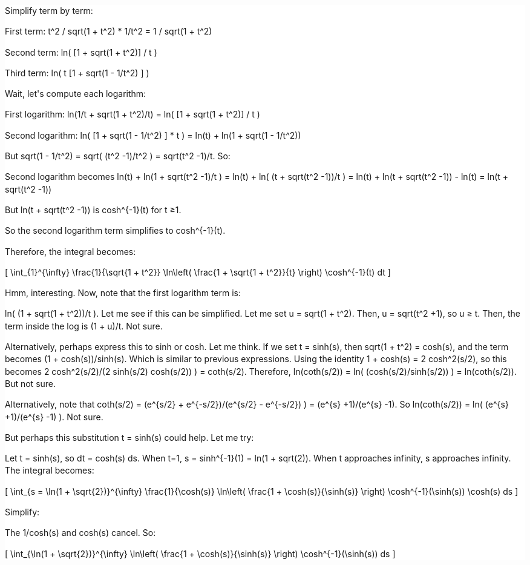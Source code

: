 Simplify term by term:

First term: t^2 / sqrt(1 + t^2) * 1/t^2 = 1 / sqrt(1 + t^2)

Second term: ln( [1 + sqrt(1 + t^2)] / t )

Third term: ln( t [1 + sqrt(1 - 1/t^2) ] )

Wait, let's compute each logarithm:

First logarithm: ln(1/t + sqrt(1 + t^2)/t) = ln( [1 + sqrt(1 + t^2)] / t )

Second logarithm: ln( [1 + sqrt(1 - 1/t^2) ] * t ) = ln(t) + ln(1 + sqrt(1 - 1/t^2))

But sqrt(1 - 1/t^2) = sqrt( (t^2 -1)/t^2 ) = sqrt(t^2 -1)/t. So:

Second logarithm becomes ln(t) + ln(1 + sqrt(t^2 -1)/t ) = ln(t) + ln( (t + sqrt(t^2 -1))/t ) = ln(t) + ln(t + sqrt(t^2 -1)) - ln(t) = ln(t + sqrt(t^2 -1))

But ln(t + sqrt(t^2 -1)) is cosh^{-1}(t) for t ≥1.

So the second logarithm term simplifies to cosh^{-1}(t).

Therefore, the integral becomes:

\[
\int_{1}^{\infty} \frac{1}{\sqrt{1 + t^2}} \ln\left( \frac{1 + \sqrt{1 + t^2}}{t} \right) \cosh^{-1}(t) dt
\]

Hmm, interesting. Now, note that the first logarithm term is:

ln( (1 + sqrt(1 + t^2))/t ). Let me see if this can be simplified. Let me set u = sqrt(1 + t^2). Then, u = sqrt(t^2 +1), so u ≥ t. Then, the term inside the log is (1 + u)/t. Not sure.

Alternatively, perhaps express this to sinh or cosh. Let me think. If we set t = sinh(s), then sqrt(1 + t^2) = cosh(s), and the term becomes (1 + cosh(s))/sinh(s). Which is similar to previous expressions. Using the identity 1 + cosh(s) = 2 cosh^2(s/2), so this becomes 2 cosh^2(s/2)/(2 sinh(s/2) cosh(s/2)) ) = coth(s/2). Therefore, ln(coth(s/2)) = ln( (cosh(s/2)/sinh(s/2)) ) = ln(coth(s/2)). But not sure.

Alternatively, note that coth(s/2) = (e^{s/2} + e^{-s/2})/(e^{s/2} - e^{-s/2}) ) = (e^{s} +1)/(e^{s} -1). So ln(coth(s/2)) = ln( (e^{s} +1)/(e^{s} -1) ). Not sure.

But perhaps this substitution t = sinh(s) could help. Let me try:

Let t = sinh(s), so dt = cosh(s) ds. When t=1, s = sinh^{-1}(1) = ln(1 + sqrt(2)). When t approaches infinity, s approaches infinity. The integral becomes:

\[
\int_{s = \ln(1 + \sqrt{2})}^{\infty} \frac{1}{\cosh(s)} \ln\left( \frac{1 + \cosh(s)}{\sinh(s)} \right) \cosh^{-1}(\sinh(s)) \cosh(s) ds
\]

Simplify:

The 1/cosh(s) and cosh(s) cancel. So:

\[
\int_{\ln(1 + \sqrt{2})}^{\infty} \ln\left( \frac{1 + \cosh(s)}{\sinh(s)} \right) \cosh^{-1}(\sinh(s)) ds
\]
